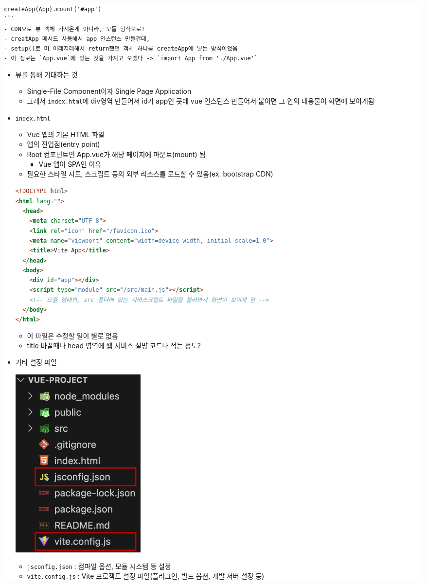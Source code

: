     createApp(App).mount('#app')
    ```
    - CDN으로 뷰 객체 가져온게 아니라, 모듈 형식으로!
    - creatApp 메서드 사용해서 app 인스턴스 만들건데,
    - setup()로 머 이래저래해서 return했던 객체 하나를 createApp에 넣는 방식이었음
    - 이 정보는 `App.vue`에 있는 것을 가지고 오겠다 -> `import App from './App.vue'`

  - 뷰를 통해 기대하는 것
    - Single-File Component이자 Single Page Application
    - 그래서 `index.html`에 div영역 만들어서 id가 app인 곳에 vue 인스턴스 만들어서 붙이면 그 안의 내용물이 화면에 보이게됨
  
  - `index.html`
    - Vue 앱의 기본 HTML 파일
    - 앱의 진입점(entry point)
    - Root 컴포넌트인 App.vue가 해당 페이지에 마운트(mount) 됨
      - Vue 앱이 SPA인 이유
    - 필요한 스타일 시트, 스크립트 등의 외부 리소스를 로드할 수 있음(ex. bootstrap CDN)
    ```html
    <!DOCTYPE html>
    <html lang="">
      <head>
        <meta charset="UTF-8">
        <link rel="icon" href="/favicon.ico">
        <meta name="viewport" content="width=device-width, initial-scale=1.0">
        <title>Vite App</title>
      </head>
      <body>
        <div id="app"></div>
        <script type="module" src="/src/main.js"></script>
        <!-- 모듈 형태의, src 폴더에 있는 자바스크립트 파일을 불러와서 화면이 보이게 함 -->
      </body>
    </html>
    ```
    - 이 파일은 수정할 일이 별로 없음
    - title 바꿀때나 head 영역에 웹 서비스 설먕 코드나 적는 정도? 
  
  - 기타 설정 파일

    ![alt text](image-46.png)
    - `jsconfig.json` : 컴파일 옵션, 모듈 시스템 등 설정
    - `vite.config.js` : Vite 프로젝트 설정 파일(플러그인, 빌드 옵션, 개발 서버 설정 등)
